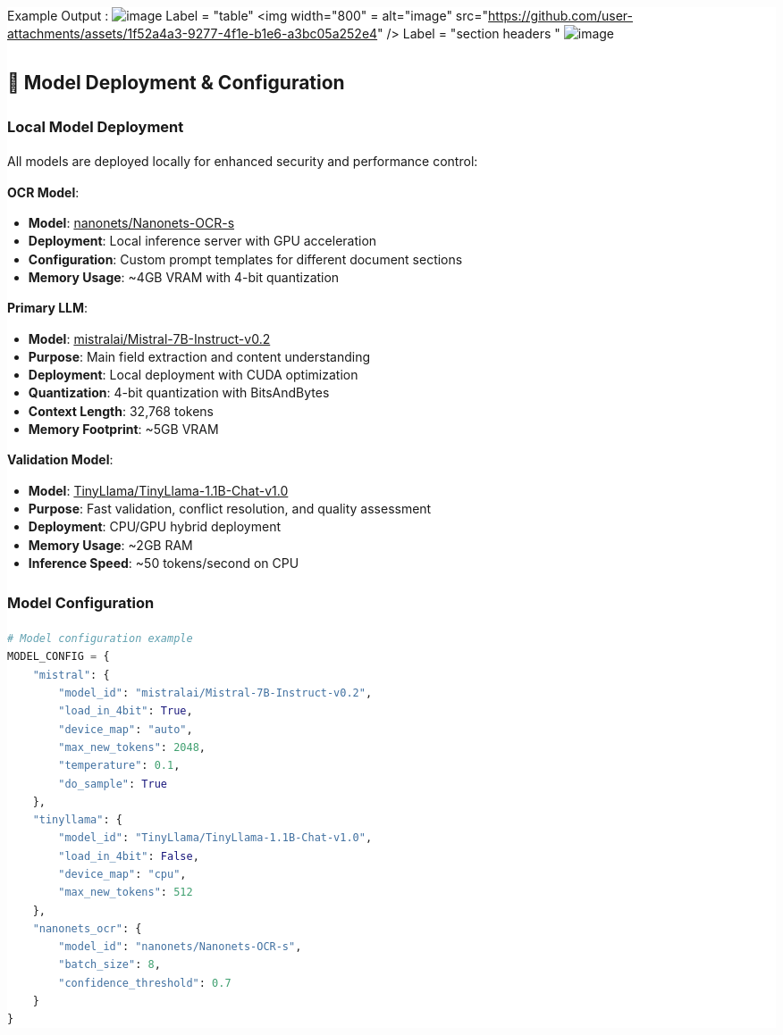 Example Output : 
<img width="800"  alt="image" src="https://github.com/user-attachments/assets/01b2ddc2-acfb-4cb3-8937-3e8eada25bb7" />
Label = "table"
<img width="800" = alt="image" src="https://github.com/user-attachments/assets/1f52a4a3-9277-4f1e-b1e6-a3bc05a252e4" />
Label = "section headers "
<img width="800"  alt="image" src="https://github.com/user-attachments/assets/7611424a-1fef-4776-a785-d499e824095f" />



## 🤖 Model Deployment & Configuration

### Local Model Deployment

All models are deployed locally for enhanced security and performance control:

**OCR Model**: 
- **Model**: [nanonets/Nanonets-OCR-s](https://huggingface.co/nanonets/Nanonets-OCR-s)
- **Deployment**: Local inference server with GPU acceleration
- **Configuration**: Custom prompt templates for different document sections
- **Memory Usage**: ~4GB VRAM with 4-bit quantization

**Primary LLM**: 
- **Model**: [mistralai/Mistral-7B-Instruct-v0.2](https://huggingface.co/mistralai/Mistral-7B-Instruct-v0.2)
- **Purpose**: Main field extraction and content understanding
- **Deployment**: Local deployment with CUDA optimization
- **Quantization**: 4-bit quantization with BitsAndBytes
- **Context Length**: 32,768 tokens
- **Memory Footprint**: ~5GB VRAM

**Validation Model**: 
- **Model**: [TinyLlama/TinyLlama-1.1B-Chat-v1.0](https://huggingface.co/TinyLlama/TinyLlama-1.1B-Chat-v1.0)
- **Purpose**: Fast validation, conflict resolution, and quality assessment
- **Deployment**: CPU/GPU hybrid deployment
- **Memory Usage**: ~2GB RAM
- **Inference Speed**: ~50 tokens/second on CPU

### Model Configuration

```python
# Model configuration example
MODEL_CONFIG = {
    "mistral": {
        "model_id": "mistralai/Mistral-7B-Instruct-v0.2",
        "load_in_4bit": True,
        "device_map": "auto",
        "max_new_tokens": 2048,
        "temperature": 0.1,
        "do_sample": True
    },
    "tinyllama": {
        "model_id": "TinyLlama/TinyLlama-1.1B-Chat-v1.0",
        "load_in_4bit": False,
        "device_map": "cpu",
        "max_new_tokens": 512
    },
    "nanonets_ocr": {
        "model_id": "nanonets/Nanonets-OCR-s",
        "batch_size": 8,
        "confidence_threshold": 0.7
    }
}
```
